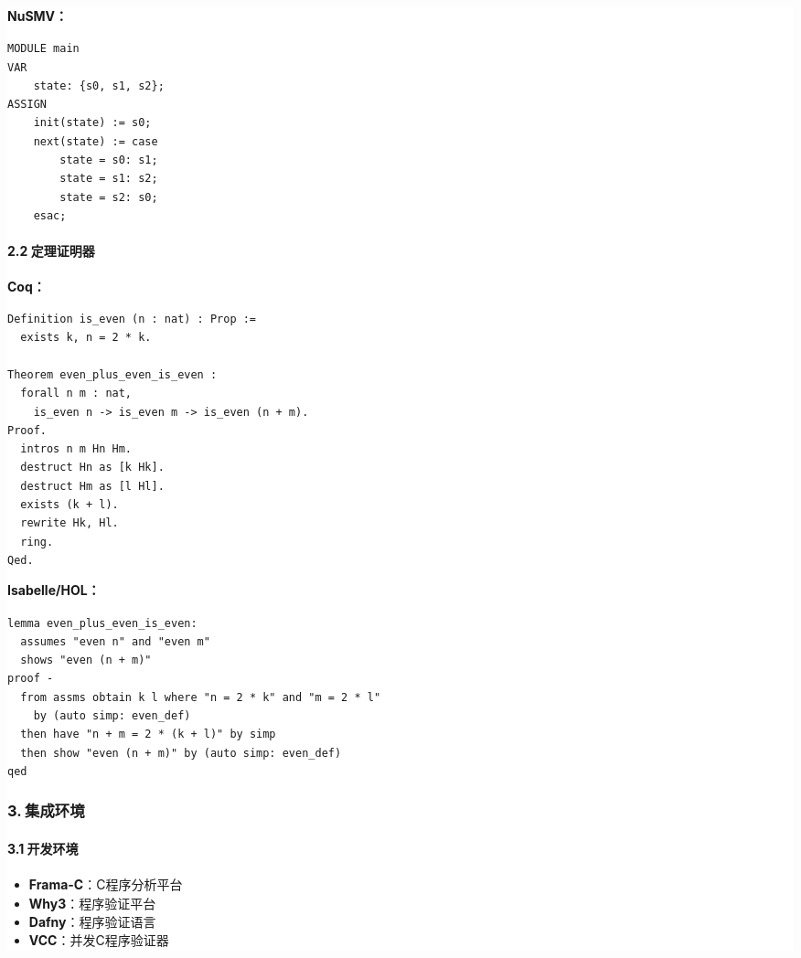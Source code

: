 **NuSMV：**

```smv
MODULE main
VAR
    state: {s0, s1, s2};
ASSIGN
    init(state) := s0;
    next(state) := case
        state = s0: s1;
        state = s1: s2;
        state = s2: s0;
    esac;
```

#### 2.2 定理证明器

**Coq：**

```coq
Definition is_even (n : nat) : Prop :=
  exists k, n = 2 * k.

Theorem even_plus_even_is_even :
  forall n m : nat,
    is_even n -> is_even m -> is_even (n + m).
Proof.
  intros n m Hn Hm.
  destruct Hn as [k Hk].
  destruct Hm as [l Hl].
  exists (k + l).
  rewrite Hk, Hl.
  ring.
Qed.
```

**Isabelle/HOL：**

```isabelle
lemma even_plus_even_is_even:
  assumes "even n" and "even m"
  shows "even (n + m)"
proof -
  from assms obtain k l where "n = 2 * k" and "m = 2 * l"
    by (auto simp: even_def)
  then have "n + m = 2 * (k + l)" by simp
  then show "even (n + m)" by (auto simp: even_def)
qed
```

### 3. 集成环境

#### 3.1 开发环境

- **Frama-C**：C程序分析平台
- **Why3**：程序验证平台
- **Dafny**：程序验证语言
- **VCC**：并发C程序验证器
